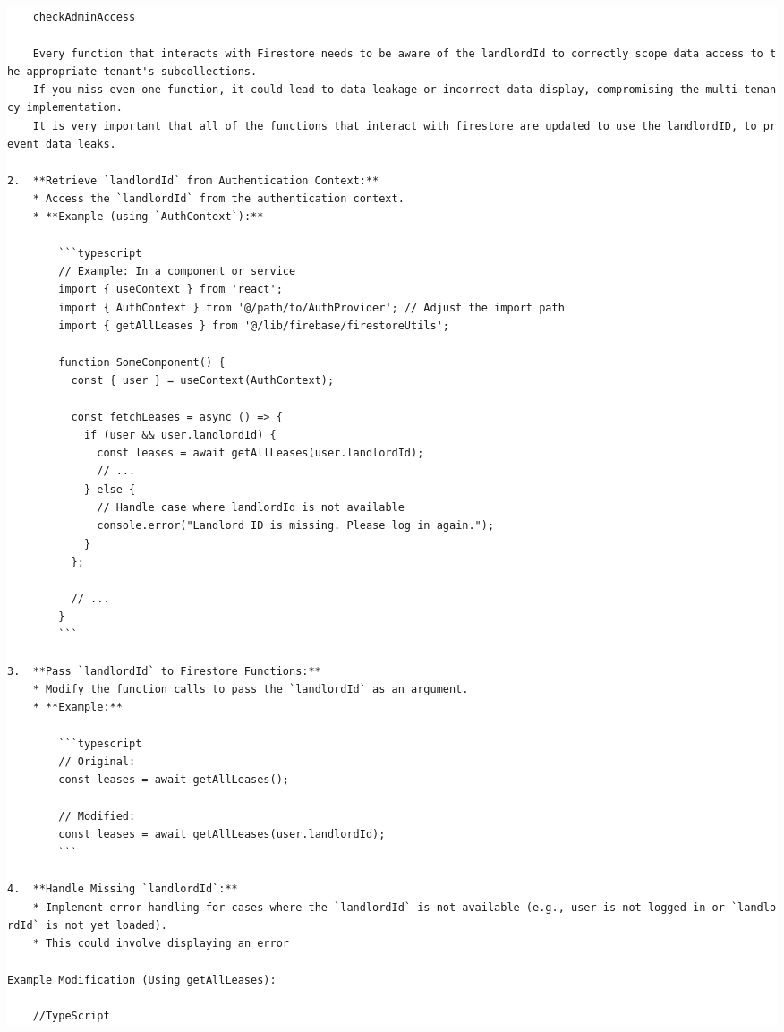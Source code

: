         checkAdminAccess

        Every function that interacts with Firestore needs to be aware of the landlordId to correctly scope data access to the appropriate tenant's subcollections.
        If you miss even one function, it could lead to data leakage or incorrect data display, compromising the multi-tenancy implementation.
        It is very important that all of the functions that interact with firestore are updated to use the landlordID, to prevent data leaks.

    2.  **Retrieve `landlordId` from Authentication Context:**
        * Access the `landlordId` from the authentication context.
        * **Example (using `AuthContext`):**

            ```typescript
            // Example: In a component or service
            import { useContext } from 'react';
            import { AuthContext } from '@/path/to/AuthProvider'; // Adjust the import path
            import { getAllLeases } from '@/lib/firebase/firestoreUtils';

            function SomeComponent() {
              const { user } = useContext(AuthContext);

              const fetchLeases = async () => {
                if (user && user.landlordId) {
                  const leases = await getAllLeases(user.landlordId);
                  // ...
                } else {
                  // Handle case where landlordId is not available
                  console.error("Landlord ID is missing. Please log in again.");
                }
              };

              // ...
            }
            ```

    3.  **Pass `landlordId` to Firestore Functions:**
        * Modify the function calls to pass the `landlordId` as an argument.
        * **Example:**

            ```typescript
            // Original:
            const leases = await getAllLeases();

            // Modified:
            const leases = await getAllLeases(user.landlordId);
            ```

    4.  **Handle Missing `landlordId`:**
        * Implement error handling for cases where the `landlordId` is not available (e.g., user is not logged in or `landlordId` is not yet loaded).
        * This could involve displaying an error

    Example Modification (Using getAllLeases):

        //TypeScript
